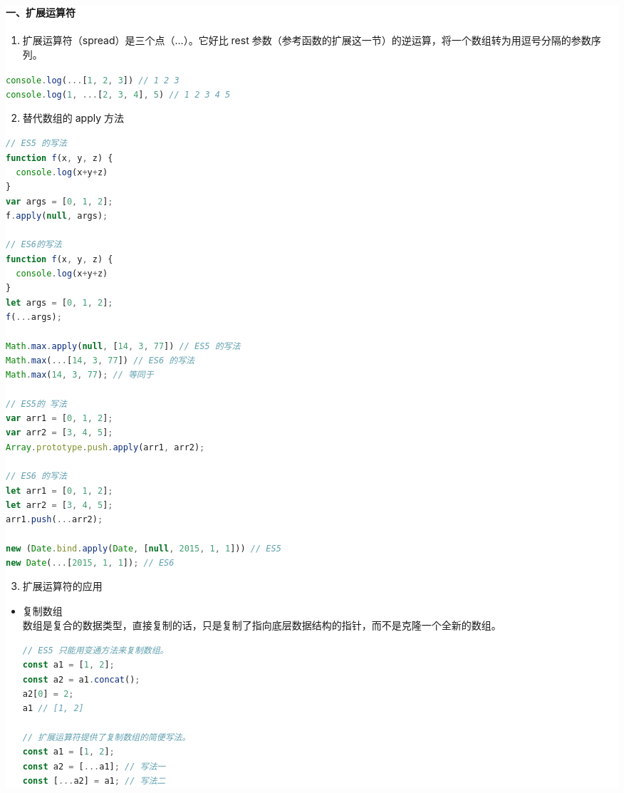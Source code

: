 #### 一、扩展运算符  
1. 扩展运算符（spread）是三个点（...）。它好比 rest 参数（参考函数的扩展这一节）的逆运算，将一个数组转为用逗号分隔的参数序列。
```javascript
console.log(...[1, 2, 3]) // 1 2 3
console.log(1, ...[2, 3, 4], 5) // 1 2 3 4 5
```

2. 替代数组的 apply 方法
```javascript
// ES5 的写法  
function f(x, y, z) {
  console.log(x+y+z)
}
var args = [0, 1, 2];
f.apply(null, args);

// ES6的写法
function f(x, y, z) {
  console.log(x+y+z)
}
let args = [0, 1, 2];
f(...args);

Math.max.apply(null, [14, 3, 77]) // ES5 的写法
Math.max(...[14, 3, 77]) // ES6 的写法
Math.max(14, 3, 77); // 等同于

// ES5的 写法
var arr1 = [0, 1, 2];
var arr2 = [3, 4, 5];
Array.prototype.push.apply(arr1, arr2);

// ES6 的写法
let arr1 = [0, 1, 2];
let arr2 = [3, 4, 5];
arr1.push(...arr2);

new (Date.bind.apply(Date, [null, 2015, 1, 1])) // ES5
new Date(...[2015, 1, 1]); // ES6
```
3. 扩展运算符的应用
* 复制数组  
  数组是复合的数据类型，直接复制的话，只是复制了指向底层数据结构的指针，而不是克隆一个全新的数组。  
  ```javascript
  // ES5 只能用变通方法来复制数组。
  const a1 = [1, 2];
  const a2 = a1.concat();
  a2[0] = 2;
  a1 // [1, 2]

  // 扩展运算符提供了复制数组的简便写法。
  const a1 = [1, 2];
  const a2 = [...a1]; // 写法一
  const [...a2] = a1; // 写法二
  ```
